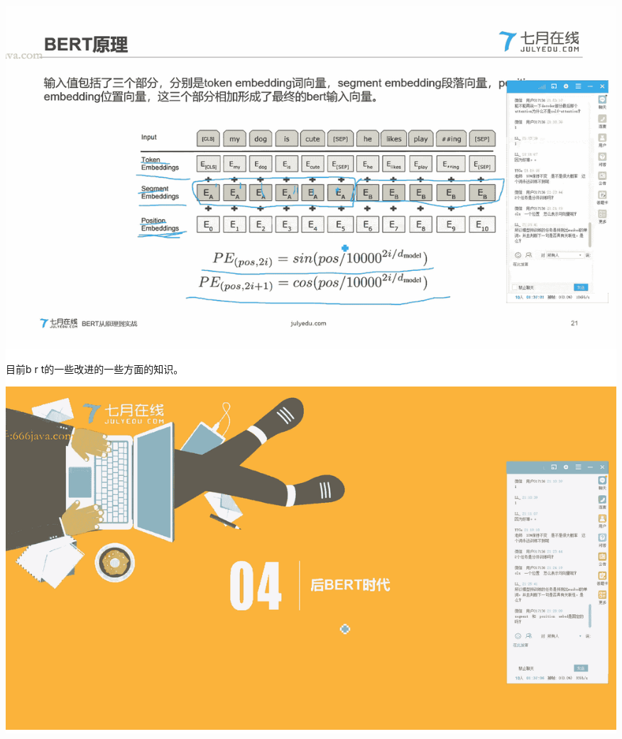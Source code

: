 ![](img/e38887d0cfad027411d3837bd0fd0102_35.png)

目前b r t的一些改进的一些方面的知识。

![](img/e38887d0cfad027411d3837bd0fd0102_37.png)
